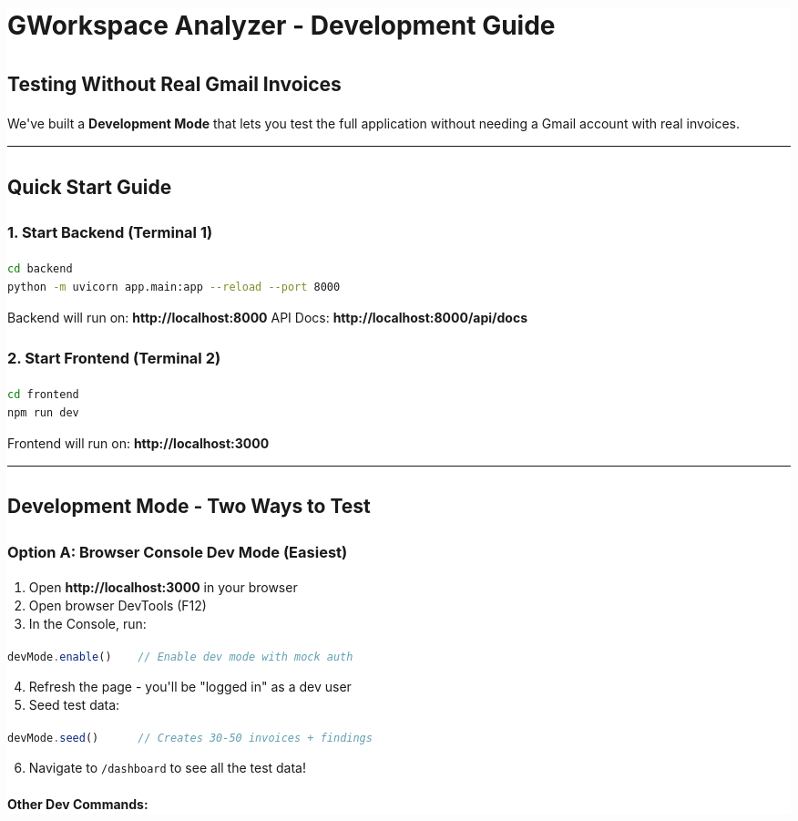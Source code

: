 # GWorkspace Analyzer - Development Guide

## Testing Without Real Gmail Invoices

We've built a **Development Mode** that lets you test the full application without needing a Gmail account with real invoices.

---

## Quick Start Guide

### 1. Start Backend (Terminal 1)

```bash
cd backend
python -m uvicorn app.main:app --reload --port 8000
```

Backend will run on: **http://localhost:8000**
API Docs: **http://localhost:8000/api/docs**

### 2. Start Frontend (Terminal 2)

```bash
cd frontend
npm run dev
```

Frontend will run on: **http://localhost:3000**

---

## Development Mode - Two Ways to Test

### Option A: Browser Console Dev Mode (Easiest)

1. Open **http://localhost:3000** in your browser
2. Open browser DevTools (F12)
3. In the Console, run:

```javascript
devMode.enable()    // Enable dev mode with mock auth
```

4. Refresh the page - you'll be "logged in" as a dev user
5. Seed test data:

```javascript
devMode.seed()      // Creates 30-50 invoices + findings
```

6. Navigate to `/dashboard` to see all the test data!

#### Other Dev Commands:
